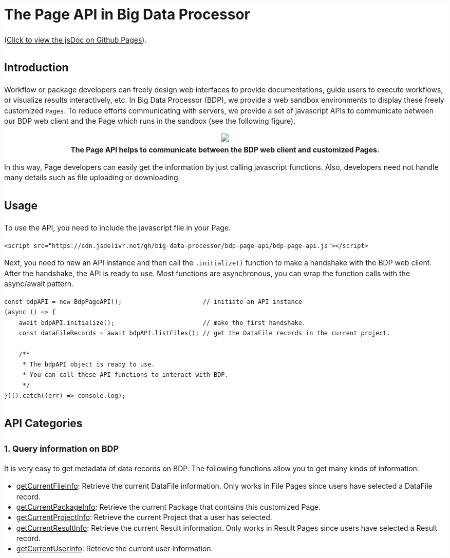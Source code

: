 # The Page API in Big Data Processor

([Click to view the jsDoc on Github Pages](https://big-data-processor.github.io/bdp-page-api/)).

## **Introduction**
Workflow or package developers can freely design web interfaces to provide documentations, guide users to execute workflows, or visualize results interactively, etc.
In Big Data Processor (BDP), we provide a web sandbox environments to display these freely customized `Pages`.
To reduce efforts communicating with servers, we provide a set of javascript APIs to communicate between our BDP web client and the Page which runs in the sandbox (see the following figure).

<div align='center'>
    <img src="https://raw.githubusercontent.com/big-data-processor/assets/master/images/BDP-Page.png" width="480"><br>
    <b>The Page API helps to communicate between the BDP web client and customized Pages. </b>
</div>

In this way, Page developers can easily get the information by just calling javascript functions. Also, developers need not handle many details such as file uploading or downloading.

## **Usage**

To use the API, you need to include the javascript file in your Page.

```
<script src="https://cdn.jsdelivr.net/gh/big-data-processor/bdp-page-api/bdp-page-api.js"></script>
```

Next, you need to new an API instance and then call the `.initialize()` function to make a handshake with the BDP web client.
After the handshake, the API is ready to use.
Most functions are asynchronous, you can wrap the function calls with the async/await pattern.

```
const bdpAPI = new BdpPageAPI();                      // initiate an API instance
(async () => {
    await bdpAPI.initialize();                        // make the first handshake.
    const dataFileRecords = await bdpAPI.listFiles(); // get the DataFile records in the current project.

    /**
     * The bdpAPI object is ready to use.
     * You can call these API functions to interact with BDP.
     */
})().catch((err) => console.log);

```


## **API Categories**

### **1. Query information on BDP**
It is very easy to get metadata of data records on BDP. The following functions allow you to get many kinds of information:
* <a href='./BdpPageAPI.html#getCurrentFileInfo'>getCurrentFileInfo</a>: Retrieve the current DataFile information. Only works in File Pages since users have selected a DataFile record.
* <a href='./BdpPageAPI.html#getCurrentPackageInfo'>getCurrentPackageInfo</a>: Retrieve the current Package that contains this customized Page.
* <a href='./BdpPageAPI.html#getCurrentProjectInfo'>getCurrentProjectInfo</a>: Retrieve the current Project that a user has selected.
* <a href='./BdpPageAPI.html#getCurrentResultInfo'>getCurrentResultInfo</a>: Retrieve the current Result information. Only works in Result Pages since users have selected a Result record.
* <a href='./BdpPageAPI.html#getCurrentUserInfo'>getCurrentUserInfo</a>: Retrieve the current user information.